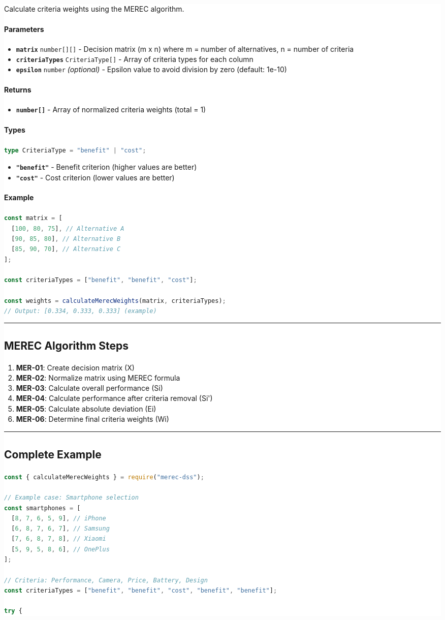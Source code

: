 Calculate criteria weights using the MEREC algorithm.

#### Parameters

- **`matrix`** `number[][]` - Decision matrix (m x n) where m = number of alternatives, n = number of criteria
- **`criteriaTypes`** `CriteriaType[]` - Array of criteria types for each column
- **`epsilon`** `number` _(optional)_ - Epsilon value to avoid division by zero (default: 1e-10)

#### Returns

- **`number[]`** - Array of normalized criteria weights (total = 1)

#### Types

```typescript
type CriteriaType = "benefit" | "cost";
```

- **`"benefit"`** - Benefit criterion (higher values are better)
- **`"cost"`** - Cost criterion (lower values are better)

#### Example

```javascript
const matrix = [
  [100, 80, 75], // Alternative A
  [90, 85, 80], // Alternative B
  [85, 90, 70], // Alternative C
];

const criteriaTypes = ["benefit", "benefit", "cost"];

const weights = calculateMerecWeights(matrix, criteriaTypes);
// Output: [0.334, 0.333, 0.333] (example)
```

---

## MEREC Algorithm Steps

1. **MER-01**: Create decision matrix (X)
2. **MER-02**: Normalize matrix using MEREC formula
3. **MER-03**: Calculate overall performance (Si)
4. **MER-04**: Calculate performance after criteria removal (Si')
5. **MER-05**: Calculate absolute deviation (Ei)
6. **MER-06**: Determine final criteria weights (Wi)

---

## Complete Example

```javascript
const { calculateMerecWeights } = require("merec-dss");

// Example case: Smartphone selection
const smartphones = [
  [8, 7, 6, 5, 9], // iPhone
  [6, 8, 7, 6, 7], // Samsung
  [7, 6, 8, 7, 8], // Xiaomi
  [5, 9, 5, 8, 6], // OnePlus
];

// Criteria: Performance, Camera, Price, Battery, Design
const criteriaTypes = ["benefit", "benefit", "cost", "benefit", "benefit"];

try {
```
